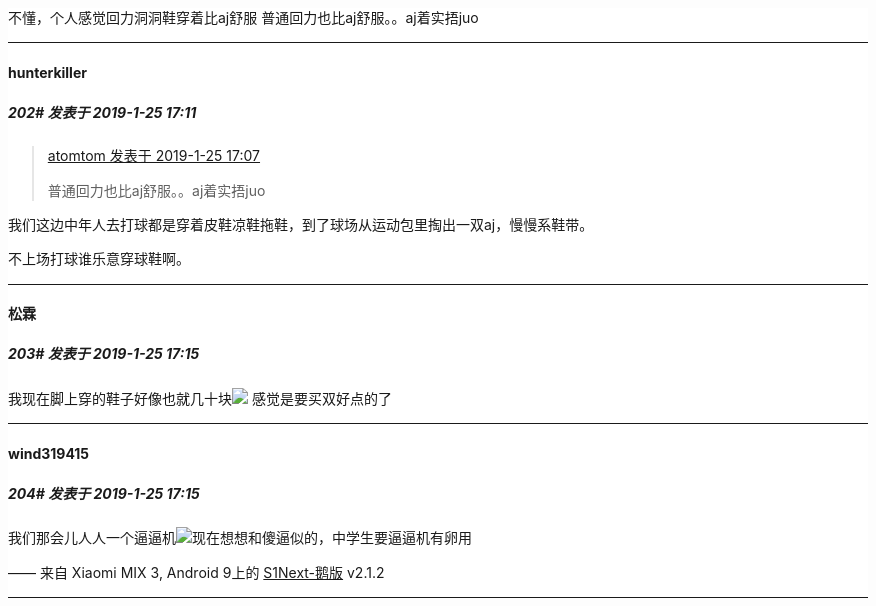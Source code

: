 不懂，个人感觉回力洞洞鞋穿着比aj舒服</blockquote>
普通回力也比aj舒服。。aj着实捂juo







-----

####  hunterkiller  
##### 202#       发表于 2019-1-25 17:11



<blockquote><a href="httphttps://bbs.saraba1st.com/2b/forum.php?mod=redirect&amp;goto=findpost&amp;pid=42388269&amp;ptid=1806522" target="_blank">atomtom 发表于 2019-1-25 17:07</a>

普通回力也比aj舒服。。aj着实捂juo</blockquote>
我们这边中年人去打球都是穿着皮鞋凉鞋拖鞋，到了球场从运动包里掏出一双aj，慢慢系鞋带。


不上场打球谁乐意穿球鞋啊。










-----

####  松霖  
##### 203#       发表于 2019-1-25 17:15




我现在脚上穿的鞋子好像也就几十块<img src="https://static.saraba1st.com/image/smiley/face2017/001.png" referrerpolicy="no-referrer"> 感觉是要买双好点的了







-----

####  wind319415  
##### 204#       发表于 2019-1-25 17:15




我们那会儿人人一个逼逼机<img src="https://static.saraba1st.com/image/smiley/face2017/018.png" referrerpolicy="no-referrer">现在想想和傻逼似的，中学生要逼逼机有卵用

—— 来自 Xiaomi MIX 3, Android 9上的 [S1Next-鹅版](https://github.com/ykrank/S1-Next/releases) v2.1.2







-----
